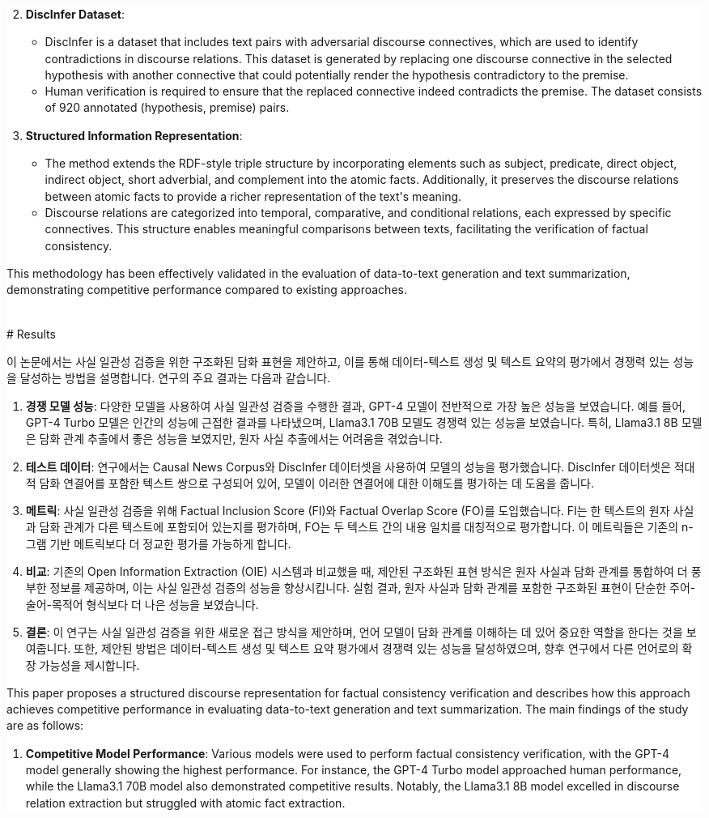 2. **DiscInfer Dataset**:
   - DiscInfer is a dataset that includes text pairs with adversarial discourse connectives, which are used to identify contradictions in discourse relations. This dataset is generated by replacing one discourse connective in the selected hypothesis with another connective that could potentially render the hypothesis contradictory to the premise.
   - Human verification is required to ensure that the replaced connective indeed contradicts the premise. The dataset consists of 920 annotated (hypothesis, premise) pairs.

3. **Structured Information Representation**:
   - The method extends the RDF-style triple structure by incorporating elements such as subject, predicate, direct object, indirect object, short adverbial, and complement into the atomic facts. Additionally, it preserves the discourse relations between atomic facts to provide a richer representation of the text's meaning.
   - Discourse relations are categorized into temporal, comparative, and conditional relations, each expressed by specific connectives. This structure enables meaningful comparisons between texts, facilitating the verification of factual consistency.

This methodology has been effectively validated in the evaluation of data-to-text generation and text summarization, demonstrating competitive performance compared to existing approaches.


<br/>
# Results


이 논문에서는 사실 일관성 검증을 위한 구조화된 담화 표현을 제안하고, 이를 통해 데이터-텍스트 생성 및 텍스트 요약의 평가에서 경쟁력 있는 성능을 달성하는 방법을 설명합니다. 연구의 주요 결과는 다음과 같습니다.

1. **경쟁 모델 성능**: 다양한 모델을 사용하여 사실 일관성 검증을 수행한 결과, GPT-4 모델이 전반적으로 가장 높은 성능을 보였습니다. 예를 들어, GPT-4 Turbo 모델은 인간의 성능에 근접한 결과를 나타냈으며, Llama3.1 70B 모델도 경쟁력 있는 성능을 보였습니다. 특히, Llama3.1 8B 모델은 담화 관계 추출에서 좋은 성능을 보였지만, 원자 사실 추출에서는 어려움을 겪었습니다.

2. **테스트 데이터**: 연구에서는 Causal News Corpus와 DiscInfer 데이터셋을 사용하여 모델의 성능을 평가했습니다. DiscInfer 데이터셋은 적대적 담화 연결어를 포함한 텍스트 쌍으로 구성되어 있어, 모델이 이러한 연결어에 대한 이해도를 평가하는 데 도움을 줍니다.

3. **메트릭**: 사실 일관성 검증을 위해 Factual Inclusion Score (FI)와 Factual Overlap Score (FO)를 도입했습니다. FI는 한 텍스트의 원자 사실과 담화 관계가 다른 텍스트에 포함되어 있는지를 평가하며, FO는 두 텍스트 간의 내용 일치를 대칭적으로 평가합니다. 이 메트릭들은 기존의 n-그램 기반 메트릭보다 더 정교한 평가를 가능하게 합니다.

4. **비교**: 기존의 Open Information Extraction (OIE) 시스템과 비교했을 때, 제안된 구조화된 표현 방식은 원자 사실과 담화 관계를 통합하여 더 풍부한 정보를 제공하며, 이는 사실 일관성 검증의 성능을 향상시킵니다. 실험 결과, 원자 사실과 담화 관계를 포함한 구조화된 표현이 단순한 주어-술어-목적어 형식보다 더 나은 성능을 보였습니다.

5. **결론**: 이 연구는 사실 일관성 검증을 위한 새로운 접근 방식을 제안하며, 언어 모델이 담화 관계를 이해하는 데 있어 중요한 역할을 한다는 것을 보여줍니다. 또한, 제안된 방법은 데이터-텍스트 생성 및 텍스트 요약 평가에서 경쟁력 있는 성능을 달성하였으며, 향후 연구에서 다른 언어로의 확장 가능성을 제시합니다.



This paper proposes a structured discourse representation for factual consistency verification and describes how this approach achieves competitive performance in evaluating data-to-text generation and text summarization. The main findings of the study are as follows:

1. **Competitive Model Performance**: Various models were used to perform factual consistency verification, with the GPT-4 model generally showing the highest performance. For instance, the GPT-4 Turbo model approached human performance, while the Llama3.1 70B model also demonstrated competitive results. Notably, the Llama3.1 8B model excelled in discourse relation extraction but struggled with atomic fact extraction.
